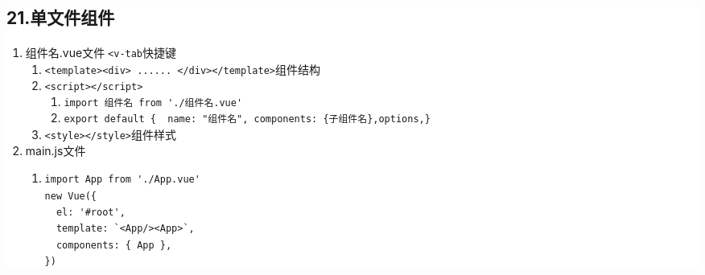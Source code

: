 ## 21.单文件组件

1. 组件名.vue文件 `<v-tab`快捷键
   1. `<template><div> ...... </div></template>`组件结构
   2. `<script></script>`
      1. `import 组件名 from './组件名.vue'`
      2. `export default {  name: "组件名", components: {子组件名},options,}`
   3. `<style></style>`组件样式
2. main.js文件
   1. ```
      import App from './App.vue'
      new Vue({
      	el: '#root',
      	template: `<App/><App>`,
      	components: { App },
      })
      ```














